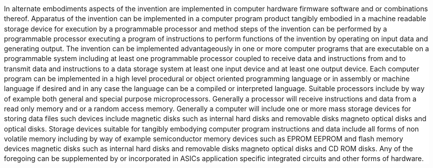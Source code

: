 In alternate embodiments aspects of the invention are implemented in computer hardware firmware software and or combinations thereof. Apparatus of the invention can be implemented in a computer program product tangibly embodied in a machine readable storage device for execution by a programmable processor and method steps of the invention can be performed by a programmable processor executing a program of instructions to perform functions of the invention by operating on input data and generating output. The invention can be implemented advantageously in one or more computer programs that are executable on a programmable system including at least one programmable processor coupled to receive data and instructions from and to transmit data and instructions to a data storage system at least one input device and at least one output device. Each computer program can be implemented in a high level procedural or object oriented programming language or in assembly or machine language if desired and in any case the language can be a compiled or interpreted language. Suitable processors include by way of example both general and special purpose microprocessors. Generally a processor will receive instructions and data from a read only memory and or a random access memory. Generally a computer will include one or more mass storage devices for storing data files such devices include magnetic disks such as internal hard disks and removable disks magneto optical disks and optical disks. Storage devices suitable for tangibly embodying computer program instructions and data include all forms of non volatile memory including by way of example semiconductor memory devices such as EPROM EEPROM and flash memory devices magnetic disks such as internal hard disks and removable disks magneto optical disks and CD ROM disks. Any of the foregoing can be supplemented by or incorporated in ASICs application specific integrated circuits and other forms of hardware.

